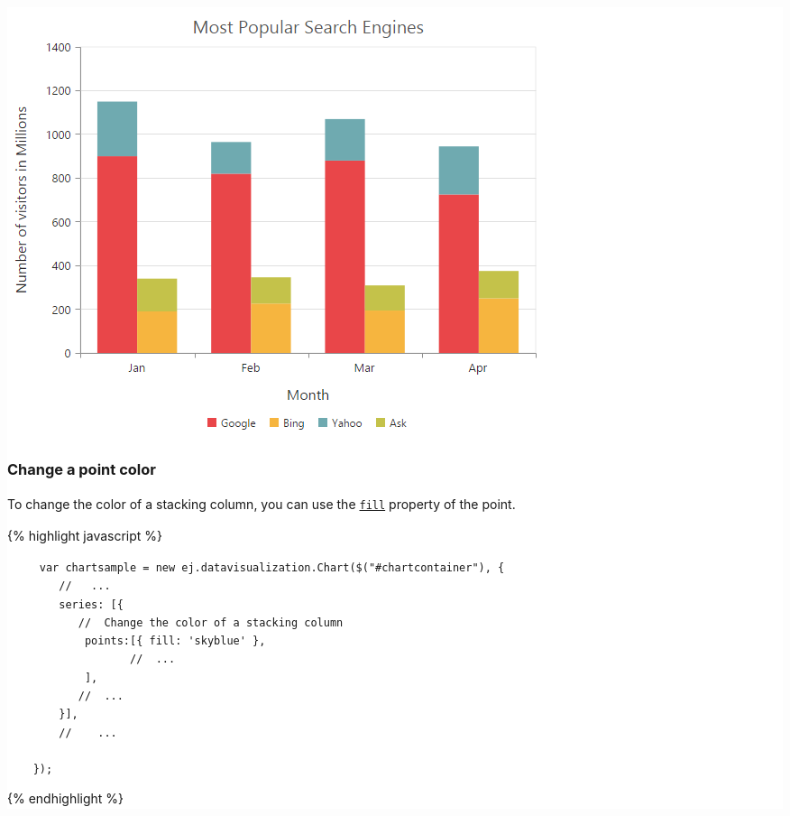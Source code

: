 ![](Chart-Types_images/Chart-Types_img22.png)


### Change a point color

To change the color of a stacking column, you can use the [`fill`](../api/ejchart.html#members:series-points-fill) property of the point. 

{% highlight javascript %}

         var chartsample = new ej.datavisualization.Chart($("#chartcontainer"), {
            //   ...
            series: [{
               //  Change the color of a stacking column
                points:[{ fill: 'skyblue' },
                       //  ...         
                ],
               //  ...         
            }],            
            //    ...

        });


{% endhighlight %}
